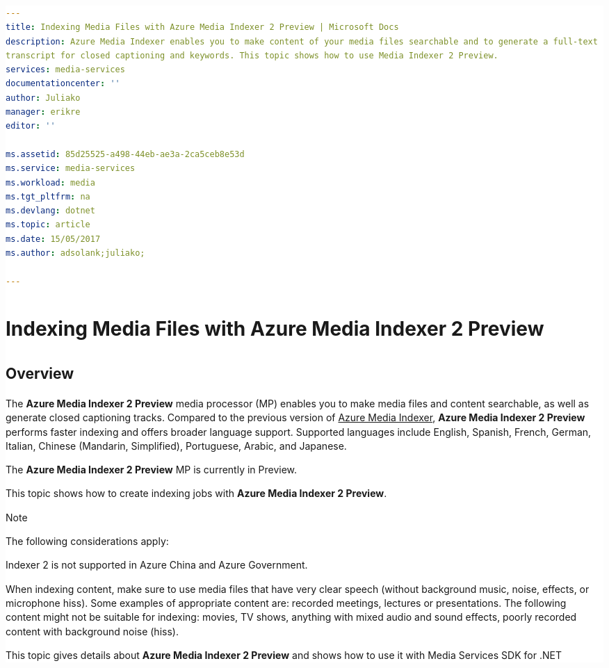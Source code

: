 ```yaml
---
title: Indexing Media Files with Azure Media Indexer 2 Preview | Microsoft Docs
description: Azure Media Indexer enables you to make content of your media files searchable and to generate a full-text transcript for closed captioning and keywords. This topic shows how to use Media Indexer 2 Preview.
services: media-services
documentationcenter: ''
author: Juliako
manager: erikre
editor: ''

ms.assetid: 85d25525-a498-44eb-ae3a-2ca5ceb8e53d
ms.service: media-services
ms.workload: media
ms.tgt_pltfrm: na
ms.devlang: dotnet
ms.topic: article
ms.date: 15/05/2017
ms.author: adsolank;juliako;

---
```

# Indexing Media Files with Azure Media Indexer 2 Preview
## Overview
The **Azure Media Indexer 2 Preview** media processor (MP) enables you to make media files and content searchable, as well as generate closed captioning tracks. Compared to the previous version of [Azure Media Indexer](media-services-index-content.md), **Azure Media Indexer 2 Preview** performs faster indexing and offers broader language support. Supported languages include English, Spanish, French, German, Italian, Chinese (Mandarin, Simplified), Portuguese, Arabic, and Japanese.

The **Azure Media Indexer 2 Preview** MP is currently in Preview.

This topic shows how to create indexing jobs with **Azure Media Indexer 2 Preview**.

> [!NOTE]
> The following considerations apply:
> 
> Indexer 2 is not supported in Azure China and Azure Government.
> 
> When indexing content, make sure to use media files that have very clear speech (without background music, noise, effects, or microphone hiss). Some examples of appropriate content are: recorded meetings, lectures or presentations. The following content might not be suitable for indexing: movies, TV shows, anything with mixed audio and sound effects, poorly recorded content with background noise (hiss).
> 
> 

This topic gives details about  **Azure Media Indexer 2 Preview** and shows how to use it with Media Services SDK for .NET
